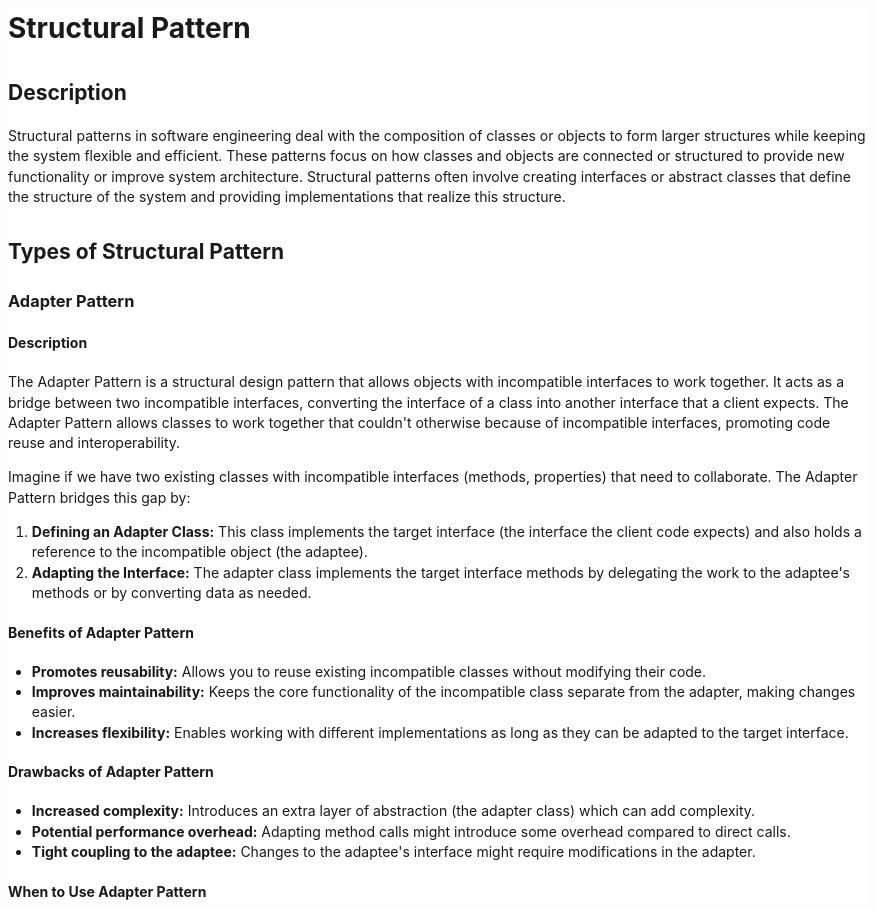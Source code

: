 # Structural Pattern

## Description

Structural patterns in software engineering deal with the composition of classes or objects to form larger structures while keeping the system flexible and efficient. These patterns focus on how classes and objects are connected or structured to provide new functionality or improve system architecture. Structural patterns often involve creating interfaces or abstract classes that define the structure of the system and providing implementations that realize this structure.



## Types of Structural Pattern

### **Adapter Pattern**

#### Description

The Adapter Pattern is a structural design pattern that allows objects with incompatible interfaces to work together. It acts as a bridge between two incompatible interfaces, converting the interface of a class into another interface that a client expects. The Adapter Pattern allows classes to work together that couldn't otherwise because of incompatible interfaces, promoting code reuse and interoperability.

Imagine if we have two existing classes with incompatible interfaces (methods, properties) that need to collaborate. The Adapter Pattern bridges this gap by:

1. **Defining an Adapter Class:** This class implements the target interface (the interface the client code expects) and also holds a reference to the incompatible object (the adaptee).
2. **Adapting the Interface:** The adapter class implements the target interface methods by delegating the work to the adaptee's methods or by converting data as needed.

#### **Benefits of Adapter Pattern**

* **Promotes reusability:** Allows you to reuse existing incompatible classes without modifying their code.
* **Improves maintainability:** Keeps the core functionality of the incompatible class separate from the adapter, making changes easier.
* **Increases flexibility:** Enables working with different implementations as long as they can be adapted to the target interface.

#### **Drawbacks of Adapter Pattern**

* **Increased complexity:** Introduces an extra layer of abstraction (the adapter class) which can add complexity.
* **Potential performance overhead:** Adapting method calls might introduce some overhead compared to direct calls.
* **Tight coupling to the adaptee:** Changes to the adaptee's interface might require modifications in the adapter.

#### **When to Use Adapter Pattern**

